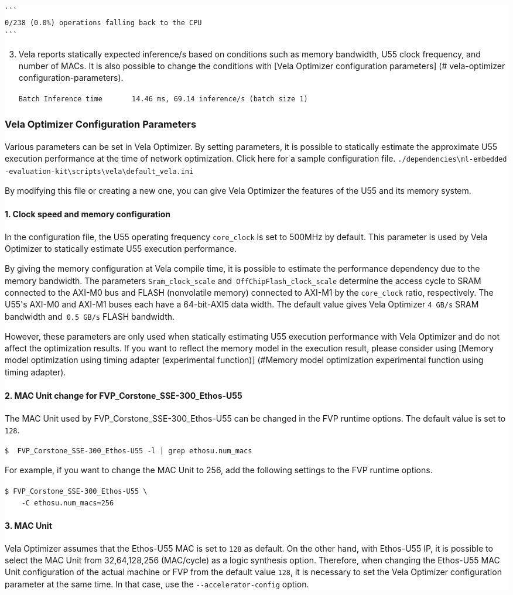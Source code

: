    ```
    0/238 (0.0%) operations falling back to the CPU
    ```

3. Vela reports statically expected inference/s based on conditions such as memory bandwidth, U55 clock frequency, and number of MACs. It is also possible to change the conditions with [Vela Optimizer configuration parameters] (# vela-optimizer configuration-parameters).

    ```
    Batch Inference time       14.46 ms, 69.14 inference/s (batch size 1)
    ```

### Vela Optimizer Configuration Parameters

Various parameters can be set in Vela Optimizer. By setting parameters, it is possible to statically estimate the approximate U55 execution performance at the time of network optimization. Click here for a sample configuration file.
`./dependencies\ml-embedded-evaluation-kit\scripts\vela\default_vela.ini`

By modifying this file or creating a new one, you can give Vela Optimizer the features of the U55 and its memory system.

#### 1. Clock speed and memory configuration

In the configuration file, the U55 operating frequency `core_clock` is set to 500MHz by default. This parameter is used by Vela Optimizer to statically estimate U55 execution performance.

By giving the memory configuration at Vela compile time, it is possible to estimate the performance dependency due to the memory bandwidth. The parameters `Sram_clock_scale` and` OffChipFlash_clock_scale` determine the access cycle to SRAM connected to the AXI-M0 bus and FLASH (nonvolatile memory) connected to AXI-M1 by the `core_clock` ratio, respectively. The U55's AXI-M0 and AXI-M1 buses each have a 64-bit-AXI5 data width. The default value gives Vela Optimizer `4 GB/s` SRAM bandwidth and` 0.5 GB/s` FLASH bandwidth.

However, these parameters are only used when statically estimating U55 execution performance with Vela Optimizer and do not affect the optimization results. If you want to reflect the memory model in the execution result, please consider using [Memory model optimization using timing adapter (experimental function)] (#Memory model optimization experimental function using timing adapter).

#### 2. MAC Unit change for FVP_Corstone_SSE-300_Ethos-U55
The MAC Unit used by FVP_Corstone_SSE-300_Ethos-U55 can be changed in the FVP runtime options. The default value is set to `128`.

```commandline
$  FVP_Corstone_SSE-300_Ethos-U55 -l | grep ethosu.num_macs
```

For example, if you want to change the MAC Unit to 256, add the following settings to the FVP runtime options.

```commandline
$ FVP_Corstone_SSE-300_Ethos-U55 \
    -C ethosu.num_macs=256
```

#### 3. MAC Unit
Vela Optimizer assumes that the Ethos-U55 MAC is set to `128` as default.
On the other hand, with Ethos-U55 IP, it is possible to select the MAC Unit from 32,64,128,256 (MAC/cycle) as a logic synthesis option. Therefore, when changing the Ethos-U55 MAC Unit configuration of the actual machine or FVP from the default value `128`, it is necessary to set the Vela Optimizer configuration parameter at the same time. In that case, use the `--accelerator-config` option.
